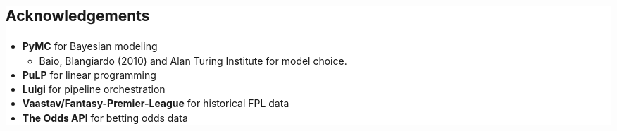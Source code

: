 ## Acknowledgements


- **[PyMC](https://www.pymc.io/welcome.html)** for Bayesian modeling 
   - [Baio, Blangiardo (2010)](https://discovery.ucl.ac.uk/id/eprint/16040/) and [Alan Turing Institute](https://github.com/alan-turing-institute/AIrsenal) for model choice.
- **[PuLP](https://coin-or.github.io/pulp/)** for linear programming  
- **[Luigi](https://github.com/spotify/luigi)** for pipeline orchestration  
- **[Vaastav/Fantasy-Premier-League](https://github.com/vaastav/Fantasy-Premier-League)** for historical FPL data  
- **[The Odds API](https://the-odds-api.com)** for betting odds data  


